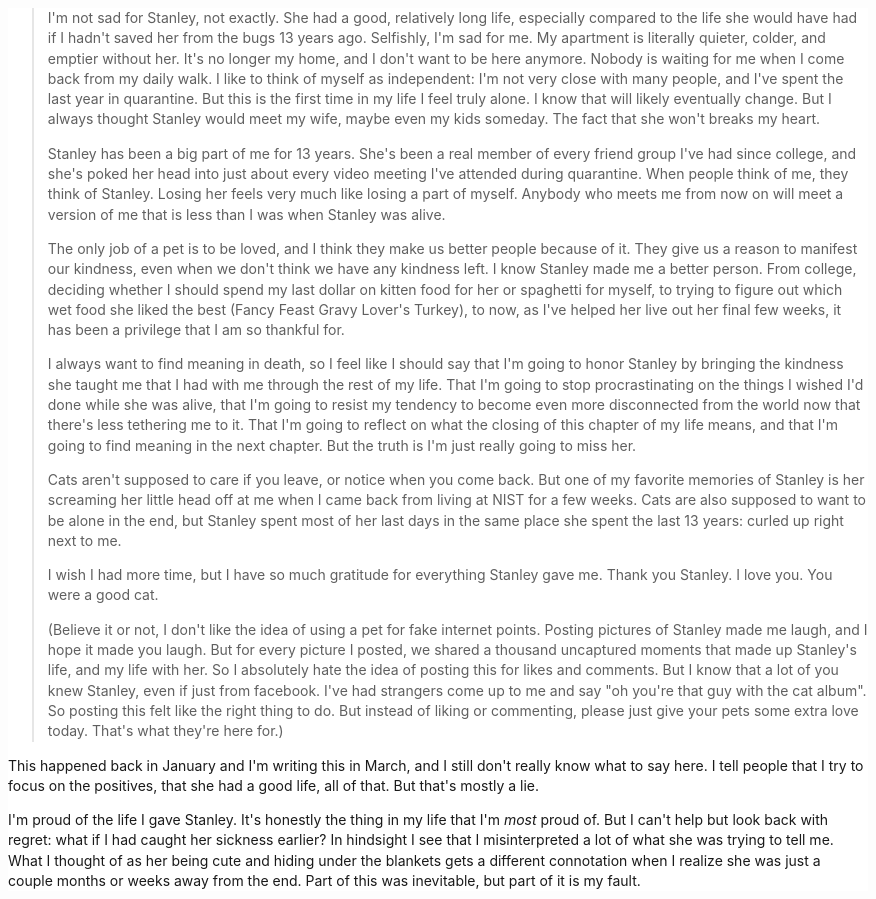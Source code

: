 > I'm not sad for Stanley, not exactly. She had a good, relatively long life, especially compared to the life she would have had if I hadn't saved her from the bugs 13 years ago. Selfishly, I'm sad for me. My apartment is literally quieter, colder, and emptier without her. It's no longer my home, and I don't want to be here anymore. Nobody is waiting for me when I come back from my daily walk. I like to think of myself as independent: I'm not very close with many people, and I've spent the last year in quarantine. But this is the first time in my life I feel truly alone. I know that will likely eventually change. But I always thought Stanley would meet my wife, maybe even my kids someday. The fact that she won't breaks my heart.
>
> Stanley has been a big part of me for 13 years. She's been a real member of every friend group I've had since college, and she's poked her head into just about every video meeting I've attended during quarantine. When people think of me, they think of Stanley. Losing her feels very much like losing a part of myself. Anybody who meets me from now on will meet a version of me that is less than I was when Stanley was alive.
>
> The only job of a pet is to be loved, and I think they make us better people because of it. They give us a reason to manifest our kindness, even when we don't think we have any kindness left. I know Stanley made me a better person. From college, deciding whether I should spend my last dollar on kitten food for her or spaghetti for myself, to trying to figure out which wet food she liked the best (Fancy Feast Gravy Lover's Turkey), to now, as I've helped her live out her final few weeks, it has been a privilege that I am so thankful for.
>
> I always want to find meaning in death, so I feel like I should say that I'm going to honor Stanley by bringing the kindness she taught me that I had with me through the rest of my life. That I'm going to stop procrastinating on the things I wished I'd done while she was alive, that I'm going to resist my tendency to become even more disconnected from the world now that there's less tethering me to it. That I'm going to reflect on what the closing of this chapter of my life means, and that I'm going to find meaning in the next chapter. But the truth is I'm just really going to miss her.
>
> Cats aren't supposed to care if you leave, or notice when you come back. But one of my favorite memories of Stanley is her screaming her little head off at me when I came back from living at NIST for a few weeks. Cats are also supposed to want to be alone in the end, but Stanley spent most of her last days in the same place she spent the last 13 years: curled up right next to me.
>
> I wish I had more time, but I have so much gratitude for everything Stanley gave me. Thank you Stanley. I love you. You were a good cat.
>
> (Believe it or not, I don't like the idea of using a pet for fake internet points. Posting pictures of Stanley made me laugh, and I hope it made you laugh. But for every picture I posted, we shared a thousand uncaptured moments that made up Stanley's life, and my life with her. So I absolutely hate the idea of posting this for likes and comments. But I know that a lot of you knew Stanley, even if just from facebook. I've had strangers come up to me and say "oh you're that guy with the cat album". So posting this felt like the right thing to do. But instead of liking or commenting, please just give your pets some extra love today. That's what they're here for.)

This happened back in January and I'm writing this in March, and I still don't really know what to say here. I tell people that I try to focus on the positives, that she had a good life, all of that. But that's mostly a lie.

I'm proud of the life I gave Stanley. It's honestly the thing in my life that I'm *most* proud of. But I can't help but look back with regret: what if I had caught her sickness earlier? In hindsight I see that I misinterpreted a lot of what she was trying to tell me. What I thought of as her being cute and hiding under the blankets gets a different connotation when I realize she was just a couple months or weeks away from the end. Part of this was inevitable, but part of it is my fault.
